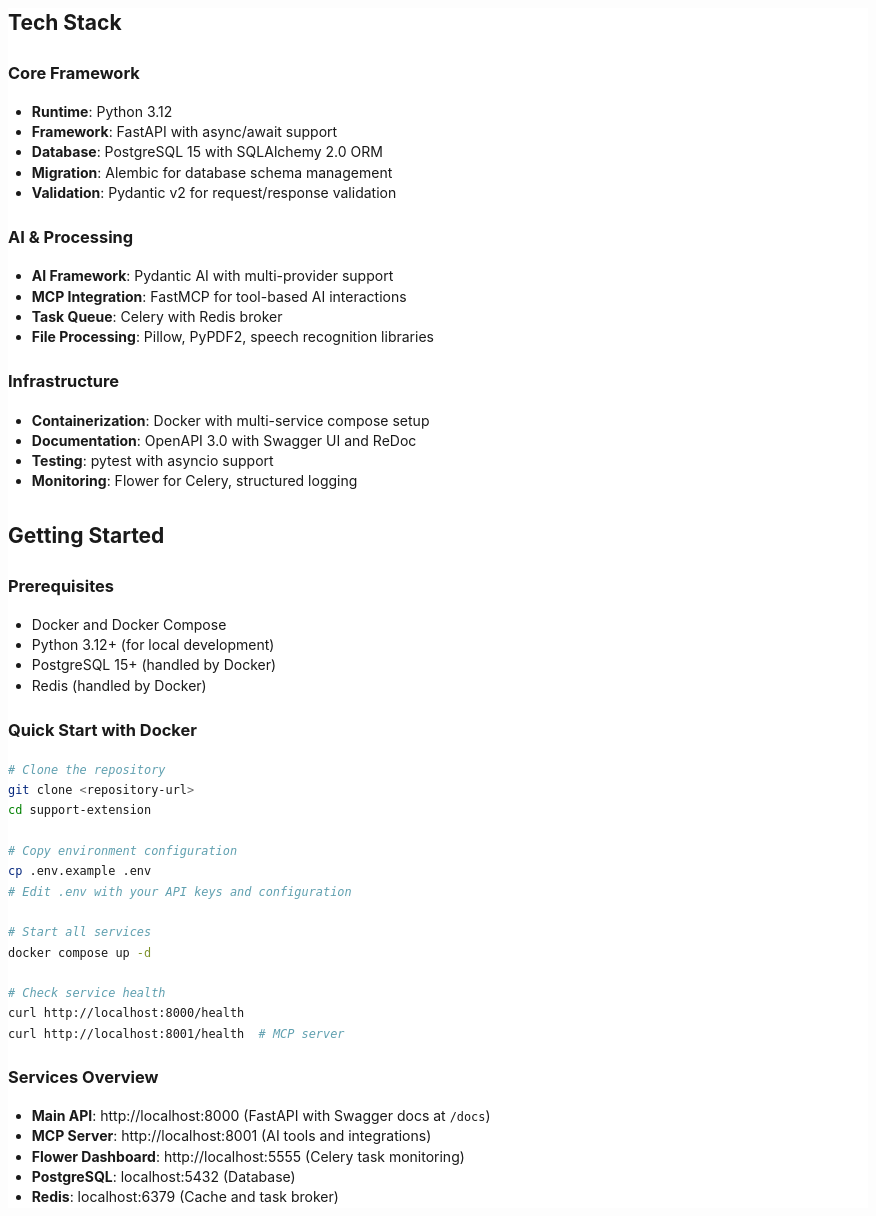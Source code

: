 ## Tech Stack

### Core Framework
- **Runtime**: Python 3.12
- **Framework**: FastAPI with async/await support
- **Database**: PostgreSQL 15 with SQLAlchemy 2.0 ORM
- **Migration**: Alembic for database schema management
- **Validation**: Pydantic v2 for request/response validation

### AI & Processing
- **AI Framework**: Pydantic AI with multi-provider support
- **MCP Integration**: FastMCP for tool-based AI interactions
- **Task Queue**: Celery with Redis broker
- **File Processing**: Pillow, PyPDF2, speech recognition libraries

### Infrastructure
- **Containerization**: Docker with multi-service compose setup
- **Documentation**: OpenAPI 3.0 with Swagger UI and ReDoc
- **Testing**: pytest with asyncio support
- **Monitoring**: Flower for Celery, structured logging

## Getting Started

### Prerequisites
- Docker and Docker Compose
- Python 3.12+ (for local development)
- PostgreSQL 15+ (handled by Docker)
- Redis (handled by Docker)

### Quick Start with Docker

```bash
# Clone the repository
git clone <repository-url>
cd support-extension

# Copy environment configuration
cp .env.example .env
# Edit .env with your API keys and configuration

# Start all services
docker compose up -d

# Check service health
curl http://localhost:8000/health
curl http://localhost:8001/health  # MCP server
```

### Services Overview
- **Main API**: http://localhost:8000 (FastAPI with Swagger docs at `/docs`)
- **MCP Server**: http://localhost:8001 (AI tools and integrations)
- **Flower Dashboard**: http://localhost:5555 (Celery task monitoring)
- **PostgreSQL**: localhost:5432 (Database)
- **Redis**: localhost:6379 (Cache and task broker)
